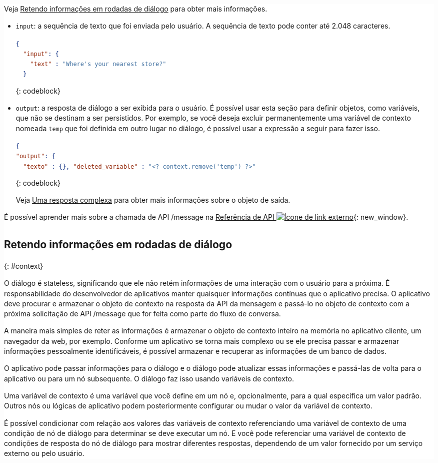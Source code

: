   Veja [Retendo informações em rodadas de diálogo](dialog-runtime.html#context) para obter mais informações.

- `input`: a sequência de texto que foi enviada pelo usuário. A sequência de texto pode conter até 2.048 caracteres.

  ```json
  {
    "input": {
      "text" : "Where's your nearest store?"
    }
  ```
  {: codeblock}

- `output`: a resposta de diálogo a ser exibida para o usuário. É possível usar esta seção para definir objetos, como variáveis, que não se destinam a ser persistidos. Por exemplo, se você deseja excluir permanentemente uma variável de contexto nomeada `temp` que foi definida em outro lugar no diálogo, é possível usar a expressão a seguir para fazer isso.

  ```json
  {
  "output": {
    "texto" : {}, "deleted_variable" : "<? context.remove('temp') ?>"
  ```
  {: codeblock}

  Veja [Uma resposta complexa](dialog-overview.html#complex) para obter mais informações sobre o objeto de saída.

É possível aprender mais sobre a chamada de API /message na [Referência de API ![Ícone de link externo](../../icons/launch-glyph.svg "Ícone de link externo")](https://www.ibm.com/watson/developercloud/conversation/api/v1/){: new_window}.

## Retendo informações em rodadas de diálogo
{: #context}

O diálogo é stateless, significando que ele não retém informações de uma interação com o usuário para a próxima. É responsabilidade do desenvolvedor de aplicativos manter quaisquer informações contínuas que o aplicativo precisa. O aplicativo deve procurar e armazenar o objeto de contexto na resposta da API da mensagem e passá-lo no objeto de contexto com a próxima solicitação de API /message que for feita como parte do fluxo de conversa.

A maneira mais simples de reter as informações é armazenar o objeto de contexto inteiro na memória no aplicativo cliente, um navegador da web, por exemplo. Conforme um aplicativo se torna mais complexo ou se ele precisa passar e armazenar informações pessoalmente identificáveis, é possível armazenar e recuperar as informações de um banco de dados.

O aplicativo pode passar informações para o diálogo e o diálogo pode atualizar essas informações e passá-las de volta para o aplicativo ou para um nó subsequente. O diálogo faz isso usando variáveis de contexto.

Uma variável de contexto é uma variável que você define em um nó e, opcionalmente, para a qual especifica um valor padrão. Outros nós ou lógicas de aplicativo podem posteriormente configurar ou mudar o valor da variável de contexto.

É possível condicionar com relação aos valores das variáveis de contexto referenciando uma variável de contexto de uma condição de nó de diálogo para determinar se deve executar um nó. E você pode referenciar uma variável de contexto de condições de resposta do nó de diálogo para mostrar diferentes respostas, dependendo de um valor fornecido por um serviço externo ou pelo usuário.
